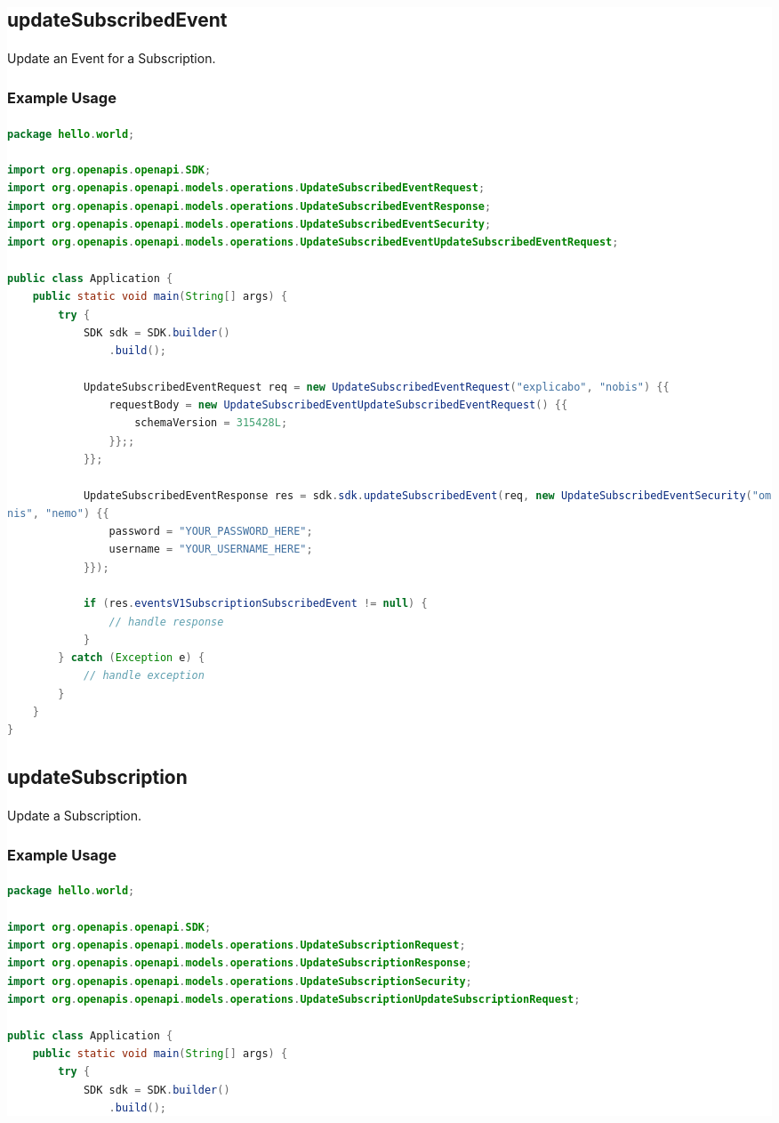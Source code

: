 ## updateSubscribedEvent

Update an Event for a Subscription.

### Example Usage

```java
package hello.world;

import org.openapis.openapi.SDK;
import org.openapis.openapi.models.operations.UpdateSubscribedEventRequest;
import org.openapis.openapi.models.operations.UpdateSubscribedEventResponse;
import org.openapis.openapi.models.operations.UpdateSubscribedEventSecurity;
import org.openapis.openapi.models.operations.UpdateSubscribedEventUpdateSubscribedEventRequest;

public class Application {
    public static void main(String[] args) {
        try {
            SDK sdk = SDK.builder()
                .build();

            UpdateSubscribedEventRequest req = new UpdateSubscribedEventRequest("explicabo", "nobis") {{
                requestBody = new UpdateSubscribedEventUpdateSubscribedEventRequest() {{
                    schemaVersion = 315428L;
                }};;
            }};            

            UpdateSubscribedEventResponse res = sdk.sdk.updateSubscribedEvent(req, new UpdateSubscribedEventSecurity("omnis", "nemo") {{
                password = "YOUR_PASSWORD_HERE";
                username = "YOUR_USERNAME_HERE";
            }});

            if (res.eventsV1SubscriptionSubscribedEvent != null) {
                // handle response
            }
        } catch (Exception e) {
            // handle exception
        }
    }
}
```

## updateSubscription

Update a Subscription.

### Example Usage

```java
package hello.world;

import org.openapis.openapi.SDK;
import org.openapis.openapi.models.operations.UpdateSubscriptionRequest;
import org.openapis.openapi.models.operations.UpdateSubscriptionResponse;
import org.openapis.openapi.models.operations.UpdateSubscriptionSecurity;
import org.openapis.openapi.models.operations.UpdateSubscriptionUpdateSubscriptionRequest;

public class Application {
    public static void main(String[] args) {
        try {
            SDK sdk = SDK.builder()
                .build();
```